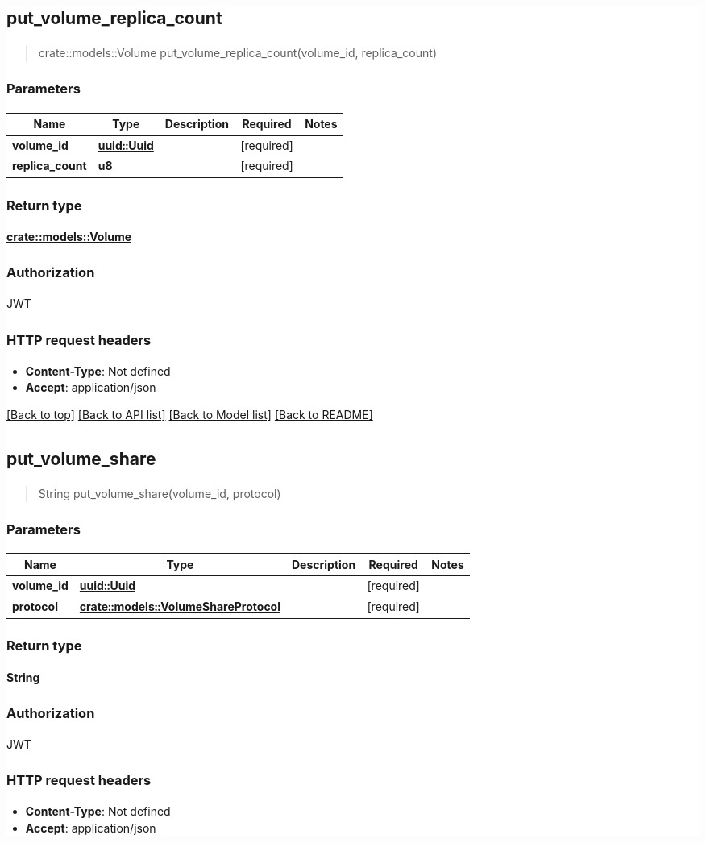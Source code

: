 
## put_volume_replica_count

> crate::models::Volume put_volume_replica_count(volume_id, replica_count)


### Parameters


Name | Type | Description  | Required | Notes
------------- | ------------- | ------------- | ------------- | -------------
**volume_id** | [**uuid::Uuid**](.md) |  | [required] |
**replica_count** | **u8** |  | [required] |

### Return type

[**crate::models::Volume**](Volume.md)

### Authorization

[JWT](../README.md#JWT)

### HTTP request headers

- **Content-Type**: Not defined
- **Accept**: application/json

[[Back to top]](#) [[Back to API list]](../README.md#documentation-for-api-endpoints) [[Back to Model list]](../README.md#documentation-for-models) [[Back to README]](../README.md)


## put_volume_share

> String put_volume_share(volume_id, protocol)


### Parameters


Name | Type | Description  | Required | Notes
------------- | ------------- | ------------- | ------------- | -------------
**volume_id** | [**uuid::Uuid**](.md) |  | [required] |
**protocol** | [**crate::models::VolumeShareProtocol**](.md) |  | [required] |

### Return type

**String**

### Authorization

[JWT](../README.md#JWT)

### HTTP request headers

- **Content-Type**: Not defined
- **Accept**: application/json
